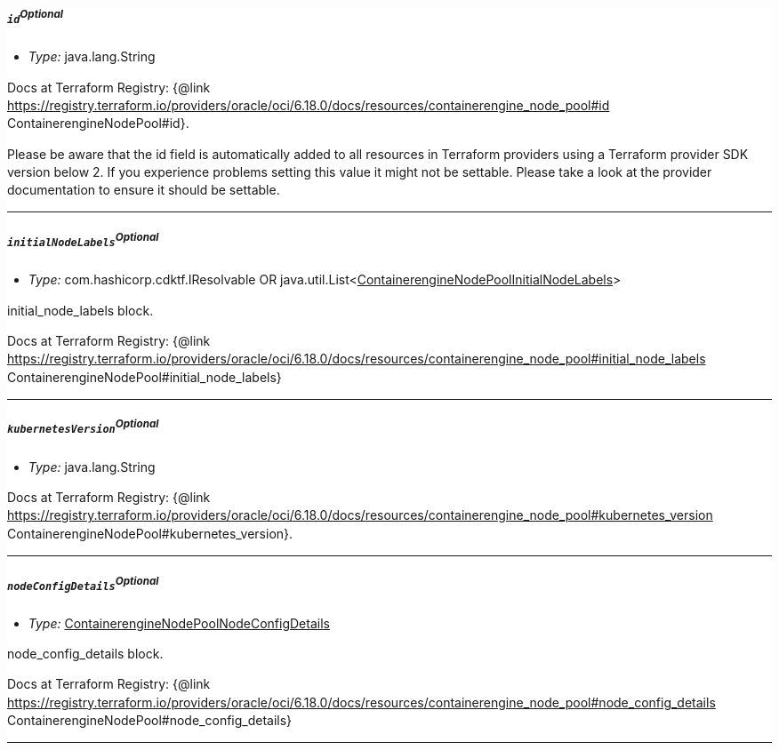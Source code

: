 ##### `id`<sup>Optional</sup> <a name="id" id="rhizo-co-terraform-provider-oci.containerengineNodePool.ContainerengineNodePool.Initializer.parameter.id"></a>

- *Type:* java.lang.String

Docs at Terraform Registry: {@link https://registry.terraform.io/providers/oracle/oci/6.18.0/docs/resources/containerengine_node_pool#id ContainerengineNodePool#id}.

Please be aware that the id field is automatically added to all resources in Terraform providers using a Terraform provider SDK version below 2.
If you experience problems setting this value it might not be settable. Please take a look at the provider documentation to ensure it should be settable.

---

##### `initialNodeLabels`<sup>Optional</sup> <a name="initialNodeLabels" id="rhizo-co-terraform-provider-oci.containerengineNodePool.ContainerengineNodePool.Initializer.parameter.initialNodeLabels"></a>

- *Type:* com.hashicorp.cdktf.IResolvable OR java.util.List<<a href="#rhizo-co-terraform-provider-oci.containerengineNodePool.ContainerengineNodePoolInitialNodeLabels">ContainerengineNodePoolInitialNodeLabels</a>>

initial_node_labels block.

Docs at Terraform Registry: {@link https://registry.terraform.io/providers/oracle/oci/6.18.0/docs/resources/containerengine_node_pool#initial_node_labels ContainerengineNodePool#initial_node_labels}

---

##### `kubernetesVersion`<sup>Optional</sup> <a name="kubernetesVersion" id="rhizo-co-terraform-provider-oci.containerengineNodePool.ContainerengineNodePool.Initializer.parameter.kubernetesVersion"></a>

- *Type:* java.lang.String

Docs at Terraform Registry: {@link https://registry.terraform.io/providers/oracle/oci/6.18.0/docs/resources/containerengine_node_pool#kubernetes_version ContainerengineNodePool#kubernetes_version}.

---

##### `nodeConfigDetails`<sup>Optional</sup> <a name="nodeConfigDetails" id="rhizo-co-terraform-provider-oci.containerengineNodePool.ContainerengineNodePool.Initializer.parameter.nodeConfigDetails"></a>

- *Type:* <a href="#rhizo-co-terraform-provider-oci.containerengineNodePool.ContainerengineNodePoolNodeConfigDetails">ContainerengineNodePoolNodeConfigDetails</a>

node_config_details block.

Docs at Terraform Registry: {@link https://registry.terraform.io/providers/oracle/oci/6.18.0/docs/resources/containerengine_node_pool#node_config_details ContainerengineNodePool#node_config_details}

---